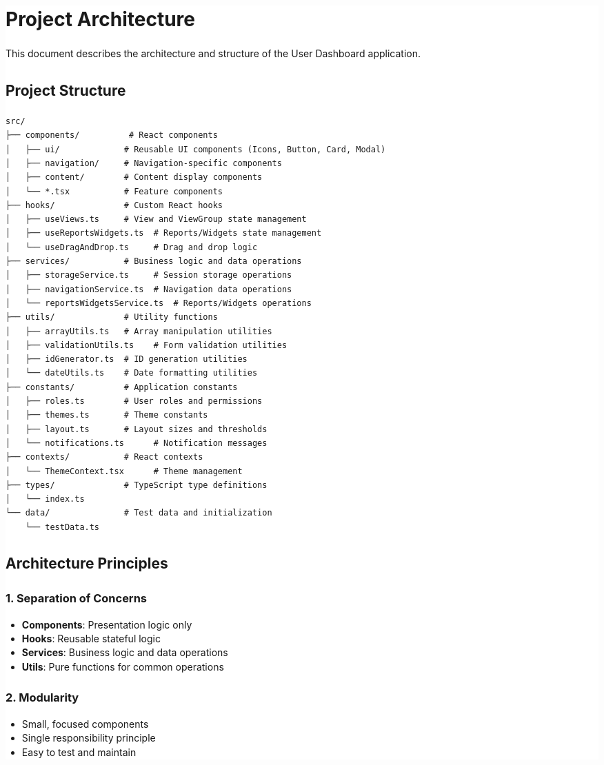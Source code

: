 # Project Architecture

This document describes the architecture and structure of the User Dashboard application.

## Project Structure

```
src/
├── components/          # React components
│   ├── ui/             # Reusable UI components (Icons, Button, Card, Modal)
│   ├── navigation/     # Navigation-specific components
│   ├── content/        # Content display components
│   └── *.tsx           # Feature components
├── hooks/              # Custom React hooks
│   ├── useViews.ts     # View and ViewGroup state management
│   ├── useReportsWidgets.ts  # Reports/Widgets state management
│   └── useDragAndDrop.ts     # Drag and drop logic
├── services/           # Business logic and data operations
│   ├── storageService.ts     # Session storage operations
│   ├── navigationService.ts  # Navigation data operations
│   └── reportsWidgetsService.ts  # Reports/Widgets operations
├── utils/              # Utility functions
│   ├── arrayUtils.ts   # Array manipulation utilities
│   ├── validationUtils.ts    # Form validation utilities
│   ├── idGenerator.ts  # ID generation utilities
│   └── dateUtils.ts    # Date formatting utilities
├── constants/          # Application constants
│   ├── roles.ts        # User roles and permissions
│   ├── themes.ts       # Theme constants
│   ├── layout.ts       # Layout sizes and thresholds
│   └── notifications.ts      # Notification messages
├── contexts/           # React contexts
│   └── ThemeContext.tsx      # Theme management
├── types/              # TypeScript type definitions
│   └── index.ts
└── data/               # Test data and initialization
    └── testData.ts
```

## Architecture Principles

### 1. Separation of Concerns
- **Components**: Presentation logic only
- **Hooks**: Reusable stateful logic
- **Services**: Business logic and data operations
- **Utils**: Pure functions for common operations

### 2. Modularity
- Small, focused components
- Single responsibility principle
- Easy to test and maintain
